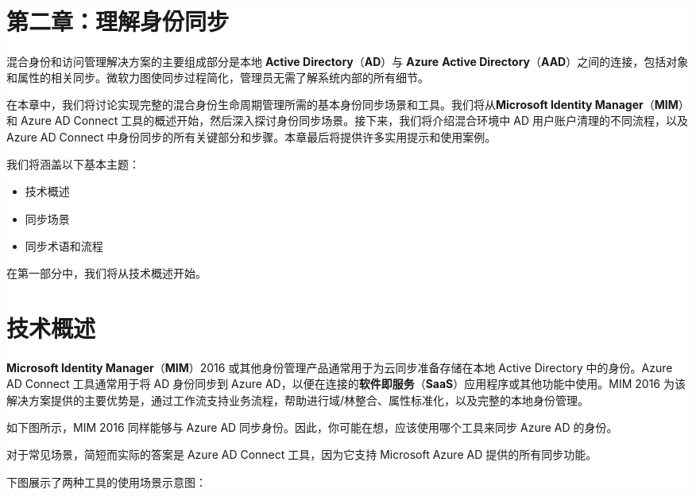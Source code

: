 # 第二章：理解身份同步

混合身份和访问管理解决方案的主要组成部分是本地 **Active Directory**（**AD**）与 **Azure** **Active Directory**（**AAD**）之间的连接，包括对象和属性的相关同步。微软力图使同步过程简化，管理员无需了解系统内部的所有细节。

在本章中，我们将讨论实现完整的混合身份生命周期管理所需的基本身份同步场景和工具。我们将从**Microsoft Identity Manager**（**MIM**）和 Azure AD Connect 工具的概述开始，然后深入探讨身份同步场景。接下来，我们将介绍混合环境中 AD 用户账户清理的不同流程，以及 Azure AD Connect 中身份同步的所有关键部分和步骤。本章最后将提供许多实用提示和使用案例。

我们将涵盖以下基本主题：

+   技术概述

+   同步场景

+   同步术语和流程

在第一部分中，我们将从技术概述开始。

# 技术概述

**Microsoft Identity Manager**（**MIM**）2016 或其他身份管理产品通常用于为云同步准备存储在本地 Active Directory 中的身份。Azure AD Connect 工具通常用于将 AD 身份同步到 Azure AD，以便在连接的**软件即服务**（**SaaS**）应用程序或其他功能中使用。MIM 2016 为该解决方案提供的主要优势是，通过工作流支持业务流程，帮助进行域/林整合、属性标准化，以及完整的本地身份管理。

如下图所示，MIM 2016 同样能够与 Azure AD 同步身份。因此，你可能在想，应该使用哪个工具来同步 Azure AD 的身份。

对于常见场景，简短而实际的答案是 Azure AD Connect 工具，因为它支持 Microsoft Azure AD 提供的所有同步功能。

下图展示了两种工具的使用场景示意图：
